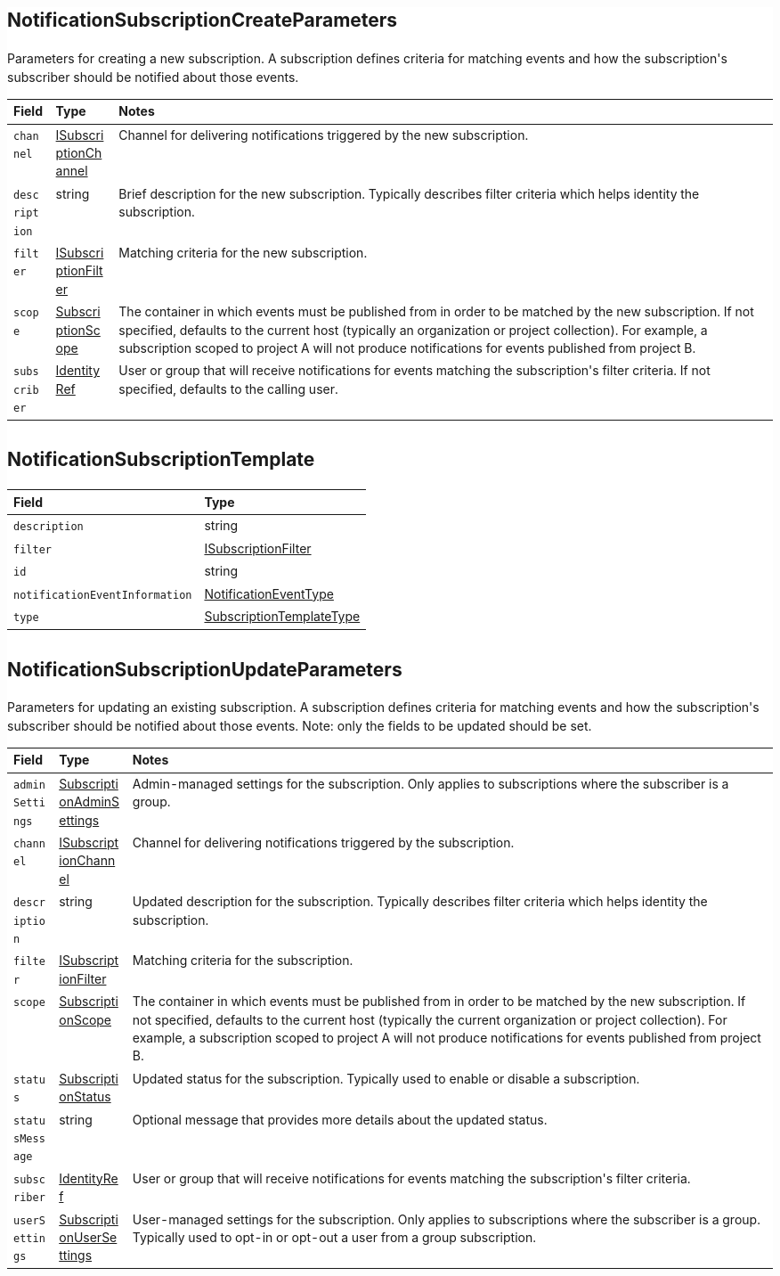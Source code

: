 

<a id="NotificationSubscriptionCreateParameters"></a>

## NotificationSubscriptionCreateParameters
Parameters for creating a new subscription. A subscription defines criteria for matching events and how the subscription's subscriber should be notified about those events.


| Field        | Type      | Notes
| :----------- | :-------- | :----------
| <code>channel</code> | [ISubscriptionChannel](#ISubscriptionChannel) | Channel for delivering notifications triggered by the new subscription.
| <code>description</code> | string | Brief description for the new subscription. Typically describes filter criteria which helps identity the subscription.
| <code>filter</code> | [ISubscriptionFilter](#ISubscriptionFilter) | Matching criteria for the new subscription.
| <code>scope</code> | [SubscriptionScope](#SubscriptionScope) | The container in which events must be published from in order to be matched by the new subscription. If not specified, defaults to the current host (typically an organization or project collection). For example, a subscription scoped to project A will not produce notifications for events published from project B.
| <code>subscriber</code> | [IdentityRef](#IdentityRef) | User or group that will receive notifications for events matching the subscription's filter criteria. If not specified, defaults to the calling user.



<a id="NotificationSubscriptionTemplate"></a>

## NotificationSubscriptionTemplate

| Field        | Type
| :----------- | :--------
| <code>description</code> | string
| <code>filter</code> | [ISubscriptionFilter](#ISubscriptionFilter)
| <code>id</code> | string
| <code>notificationEventInformation</code> | [NotificationEventType](#NotificationEventType)
| <code>type</code> | [SubscriptionTemplateType](#SubscriptionTemplateType)



<a id="NotificationSubscriptionUpdateParameters"></a>

## NotificationSubscriptionUpdateParameters
Parameters for updating an existing subscription. A subscription defines criteria for matching events and how the subscription's subscriber should be notified about those events. Note: only the fields to be updated should be set.


| Field        | Type      | Notes
| :----------- | :-------- | :----------
| <code>adminSettings</code> | [SubscriptionAdminSettings](#SubscriptionAdminSettings) | Admin-managed settings for the subscription. Only applies to subscriptions where the subscriber is a group.
| <code>channel</code> | [ISubscriptionChannel](#ISubscriptionChannel) | Channel for delivering notifications triggered by the subscription.
| <code>description</code> | string | Updated description for the subscription. Typically describes filter criteria which helps identity the subscription.
| <code>filter</code> | [ISubscriptionFilter](#ISubscriptionFilter) | Matching criteria for the subscription.
| <code>scope</code> | [SubscriptionScope](#SubscriptionScope) | The container in which events must be published from in order to be matched by the new subscription. If not specified, defaults to the current host (typically the current organization or project collection). For example, a subscription scoped to project A will not produce notifications for events published from project B.
| <code>status</code> | [SubscriptionStatus](#SubscriptionStatus) | Updated status for the subscription. Typically used to enable or disable a subscription.
| <code>statusMessage</code> | string | Optional message that provides more details about the updated status.
| <code>subscriber</code> | [IdentityRef](#IdentityRef) | User or group that will receive notifications for events matching the subscription's filter criteria.
| <code>userSettings</code> | [SubscriptionUserSettings](#SubscriptionUserSettings) | User-managed settings for the subscription. Only applies to subscriptions where the subscriber is a group. Typically used to opt-in or opt-out a user from a group subscription.
